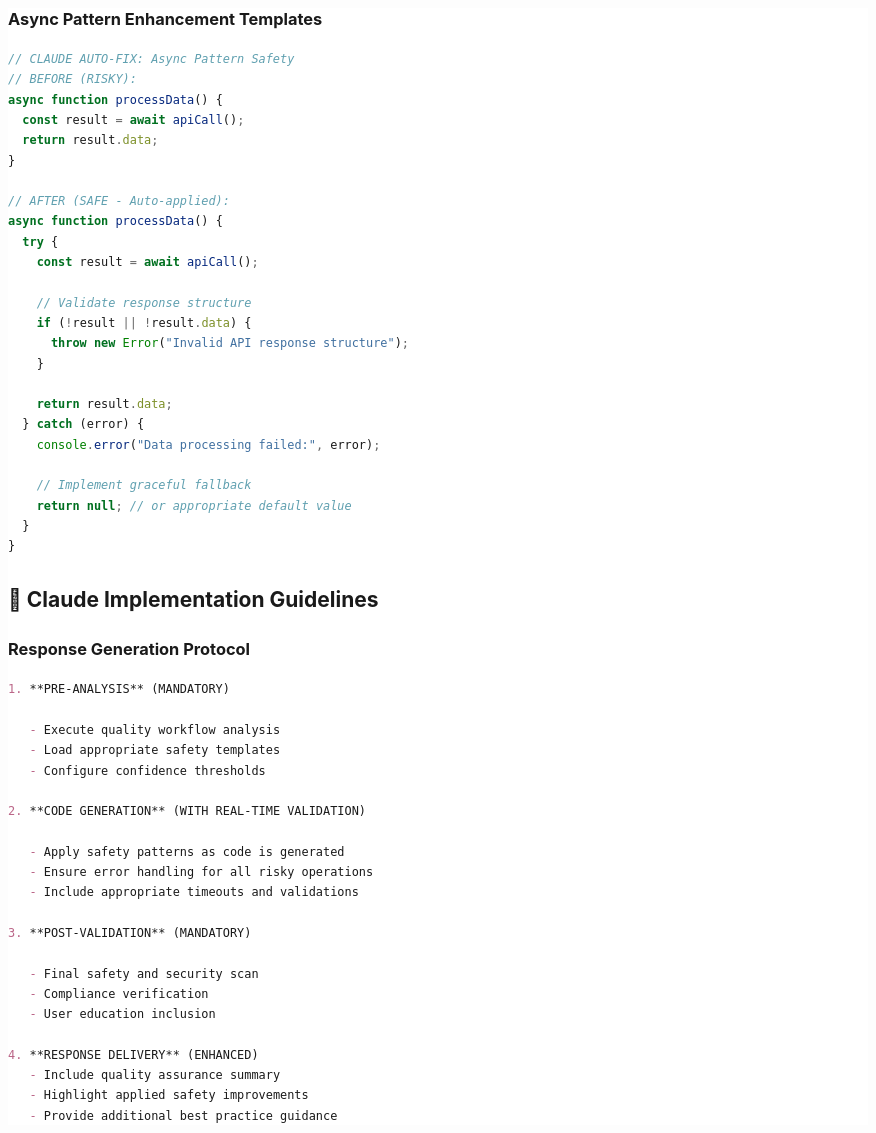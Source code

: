 ### Async Pattern Enhancement Templates

```javascript
// CLAUDE AUTO-FIX: Async Pattern Safety
// BEFORE (RISKY):
async function processData() {
  const result = await apiCall();
  return result.data;
}

// AFTER (SAFE - Auto-applied):
async function processData() {
  try {
    const result = await apiCall();

    // Validate response structure
    if (!result || !result.data) {
      throw new Error("Invalid API response structure");
    }

    return result.data;
  } catch (error) {
    console.error("Data processing failed:", error);

    // Implement graceful fallback
    return null; // or appropriate default value
  }
}
```

## 🚀 Claude Implementation Guidelines

### Response Generation Protocol

```markdown
1. **PRE-ANALYSIS** (MANDATORY)

   - Execute quality workflow analysis
   - Load appropriate safety templates
   - Configure confidence thresholds

2. **CODE GENERATION** (WITH REAL-TIME VALIDATION)

   - Apply safety patterns as code is generated
   - Ensure error handling for all risky operations
   - Include appropriate timeouts and validations

3. **POST-VALIDATION** (MANDATORY)

   - Final safety and security scan
   - Compliance verification
   - User education inclusion

4. **RESPONSE DELIVERY** (ENHANCED)
   - Include quality assurance summary
   - Highlight applied safety improvements
   - Provide additional best practice guidance
```
